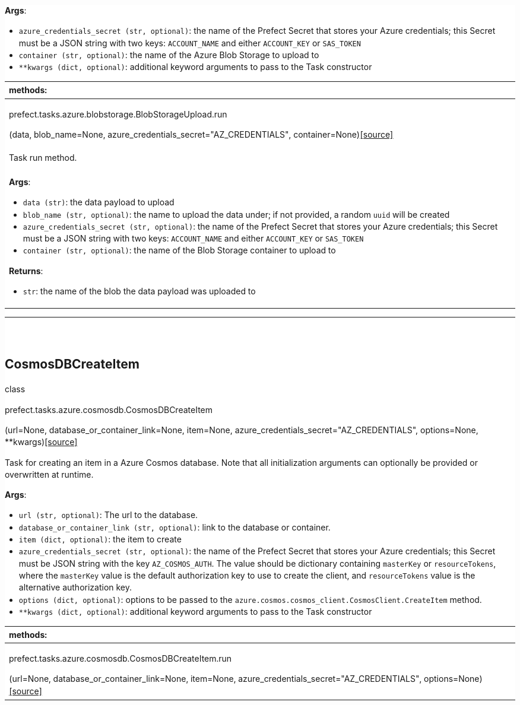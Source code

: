 **Args**:     <ul class="args"><li class="args">`azure_credentials_secret (str, optional)`: the name of the Prefect Secret         that stores your Azure credentials; this Secret must be a JSON string         with two keys: `ACCOUNT_NAME` and either `ACCOUNT_KEY` or `SAS_TOKEN`     </li><li class="args">`container (str, optional)`: the name of the Azure Blob Storage to upload to     </li><li class="args">`**kwargs (dict, optional)`: additional keyword arguments to pass to the         Task constructor</li></ul>

|methods: &nbsp;&nbsp;&nbsp;&nbsp;&nbsp;&nbsp;&nbsp;&nbsp;&nbsp;&nbsp;&nbsp;&nbsp;&nbsp;&nbsp;&nbsp;&nbsp;&nbsp;&nbsp;&nbsp;&nbsp;&nbsp;&nbsp;&nbsp;&nbsp;&nbsp;&nbsp;&nbsp;&nbsp;&nbsp;&nbsp;&nbsp;&nbsp;&nbsp;&nbsp;&nbsp;&nbsp;&nbsp;&nbsp;&nbsp;&nbsp;&nbsp;&nbsp;&nbsp;&nbsp;&nbsp;&nbsp;&nbsp;&nbsp;&nbsp;&nbsp;&nbsp;&nbsp;&nbsp;&nbsp;&nbsp;&nbsp;&nbsp;&nbsp;&nbsp;&nbsp;&nbsp;&nbsp;&nbsp;&nbsp;&nbsp;&nbsp;&nbsp;&nbsp;&nbsp;&nbsp;&nbsp;&nbsp;&nbsp;&nbsp;&nbsp;&nbsp;&nbsp;&nbsp;&nbsp;&nbsp;&nbsp;&nbsp;&nbsp;&nbsp;&nbsp;&nbsp;&nbsp;&nbsp;&nbsp;&nbsp;&nbsp;&nbsp;&nbsp;&nbsp;&nbsp;&nbsp;&nbsp;&nbsp;&nbsp;&nbsp;&nbsp;&nbsp;&nbsp;&nbsp;&nbsp;&nbsp;&nbsp;&nbsp;&nbsp;&nbsp;&nbsp;&nbsp;&nbsp;&nbsp;&nbsp;&nbsp;&nbsp;&nbsp;&nbsp;&nbsp;&nbsp;&nbsp;&nbsp;&nbsp;&nbsp;&nbsp;&nbsp;&nbsp;&nbsp;&nbsp;&nbsp;&nbsp;&nbsp;&nbsp;&nbsp;&nbsp;&nbsp;&nbsp;&nbsp;&nbsp;&nbsp;&nbsp;&nbsp;&nbsp;&nbsp;&nbsp;&nbsp;&nbsp;&nbsp;&nbsp;|
|:----|
 | <div class='method-sig' id='prefect-tasks-azure-blobstorage-blobstorageupload-run'><p class="prefect-class">prefect.tasks.azure.blobstorage.BlobStorageUpload.run</p>(data, blob_name=None, azure_credentials_secret="AZ_CREDENTIALS", container=None)<span class="source"><a href="https://github.com/PrefectHQ/prefect/blob/master/src/prefect/tasks/azure/blobstorage.py#L101">[source]</a></span></div>
<p class="methods">Task run method.<br><br>**Args**:     <ul class="args"><li class="args">`data (str)`: the data payload to upload     </li><li class="args">`blob_name (str, optional)`: the name to upload the data under; if not             provided, a random `uuid` will be created     </li><li class="args">`azure_credentials_secret (str, optional)`: the name of the Prefect Secret         that stores your Azure credentials; this Secret must be a JSON string         with two keys: `ACCOUNT_NAME` and either `ACCOUNT_KEY` or `SAS_TOKEN`     </li><li class="args">`container (str, optional)`: the name of the Blob Storage container to upload to</li></ul>**Returns**:     <ul class="args"><li class="args">`str`: the name of the blob the data payload was uploaded to</li></ul></p>|

---
<br>

 ## CosmosDBCreateItem
 <div class='class-sig' id='prefect-tasks-azure-cosmosdb-cosmosdbcreateitem'><p class="prefect-sig">class </p><p class="prefect-class">prefect.tasks.azure.cosmosdb.CosmosDBCreateItem</p>(url=None, database_or_container_link=None, item=None, azure_credentials_secret="AZ_CREDENTIALS", options=None, **kwargs)<span class="source"><a href="https://github.com/PrefectHQ/prefect/blob/master/src/prefect/tasks/azure/cosmosdb.py#L12">[source]</a></span></div>

Task for creating an item in a Azure Cosmos database.  Note that all initialization arguments can optionally be provided or overwritten at runtime.

**Args**:     <ul class="args"><li class="args">`url (str, optional)`: The url to the database.     </li><li class="args">`database_or_container_link (str, optional)`: link to the database or container.     </li><li class="args">`item (dict, optional)`: the item to create     </li><li class="args">`azure_credentials_secret (str, optional)`: the name of the Prefect Secret         that stores your Azure credentials; this Secret must be JSON string with the key         `AZ_COSMOS_AUTH`. The value should be dictionary containing `masterKey` or `resourceTokens`,          where the `masterKey` value is the default authorization key to use to         create the client, and `resourceTokens` value is the alternative         authorization key.     </li><li class="args">`options (dict, optional)`: options to be passed to the          `azure.cosmos.cosmos_client.CosmosClient.CreateItem` method.     </li><li class="args">`**kwargs (dict, optional)`: additional keyword arguments to pass to the         Task constructor</li></ul>

|methods: &nbsp;&nbsp;&nbsp;&nbsp;&nbsp;&nbsp;&nbsp;&nbsp;&nbsp;&nbsp;&nbsp;&nbsp;&nbsp;&nbsp;&nbsp;&nbsp;&nbsp;&nbsp;&nbsp;&nbsp;&nbsp;&nbsp;&nbsp;&nbsp;&nbsp;&nbsp;&nbsp;&nbsp;&nbsp;&nbsp;&nbsp;&nbsp;&nbsp;&nbsp;&nbsp;&nbsp;&nbsp;&nbsp;&nbsp;&nbsp;&nbsp;&nbsp;&nbsp;&nbsp;&nbsp;&nbsp;&nbsp;&nbsp;&nbsp;&nbsp;&nbsp;&nbsp;&nbsp;&nbsp;&nbsp;&nbsp;&nbsp;&nbsp;&nbsp;&nbsp;&nbsp;&nbsp;&nbsp;&nbsp;&nbsp;&nbsp;&nbsp;&nbsp;&nbsp;&nbsp;&nbsp;&nbsp;&nbsp;&nbsp;&nbsp;&nbsp;&nbsp;&nbsp;&nbsp;&nbsp;&nbsp;&nbsp;&nbsp;&nbsp;&nbsp;&nbsp;&nbsp;&nbsp;&nbsp;&nbsp;&nbsp;&nbsp;&nbsp;&nbsp;&nbsp;&nbsp;&nbsp;&nbsp;&nbsp;&nbsp;&nbsp;&nbsp;&nbsp;&nbsp;&nbsp;&nbsp;&nbsp;&nbsp;&nbsp;&nbsp;&nbsp;&nbsp;&nbsp;&nbsp;&nbsp;&nbsp;&nbsp;&nbsp;&nbsp;&nbsp;&nbsp;&nbsp;&nbsp;&nbsp;&nbsp;&nbsp;&nbsp;&nbsp;&nbsp;&nbsp;&nbsp;&nbsp;&nbsp;&nbsp;&nbsp;&nbsp;&nbsp;&nbsp;&nbsp;&nbsp;&nbsp;&nbsp;&nbsp;&nbsp;&nbsp;&nbsp;&nbsp;&nbsp;&nbsp;&nbsp;|
|:----|
 | <div class='method-sig' id='prefect-tasks-azure-cosmosdb-cosmosdbcreateitem-run'><p class="prefect-class">prefect.tasks.azure.cosmosdb.CosmosDBCreateItem.run</p>(url=None, database_or_container_link=None, item=None, azure_credentials_secret="AZ_CREDENTIALS", options=None)<span class="source"><a href="https://github.com/PrefectHQ/prefect/blob/master/src/prefect/tasks/azure/cosmosdb.py#L49">[source]</a></span></div>